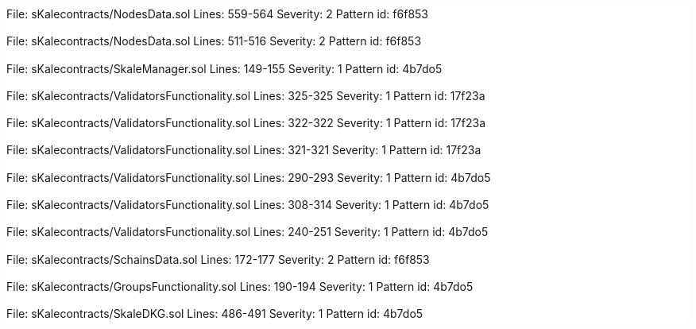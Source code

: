 File: sKalecontracts/NodesData.sol
Lines: 559-564
Severity: 2
Pattern id: f6f853

File: sKalecontracts/NodesData.sol
Lines: 511-516
Severity: 2
Pattern id: f6f853

File: sKalecontracts/SkaleManager.sol
Lines: 149-155
Severity: 1
Pattern id: 4b7do5

File: sKalecontracts/ValidatorsFunctionality.sol
Lines: 325-325
Severity: 1
Pattern id: 17f23a

File: sKalecontracts/ValidatorsFunctionality.sol
Lines: 322-322
Severity: 1
Pattern id: 17f23a

File: sKalecontracts/ValidatorsFunctionality.sol
Lines: 321-321
Severity: 1
Pattern id: 17f23a

File: sKalecontracts/ValidatorsFunctionality.sol
Lines: 290-293
Severity: 1
Pattern id: 4b7do5

File: sKalecontracts/ValidatorsFunctionality.sol
Lines: 308-314
Severity: 1
Pattern id: 4b7do5

File: sKalecontracts/ValidatorsFunctionality.sol
Lines: 240-251
Severity: 1
Pattern id: 4b7do5

File: sKalecontracts/SchainsData.sol
Lines: 172-177
Severity: 2
Pattern id: f6f853

File: sKalecontracts/GroupsFunctionality.sol
Lines: 190-194
Severity: 1
Pattern id: 4b7do5

File: sKalecontracts/SkaleDKG.sol
Lines: 486-491
Severity: 1
Pattern id: 4b7do5

